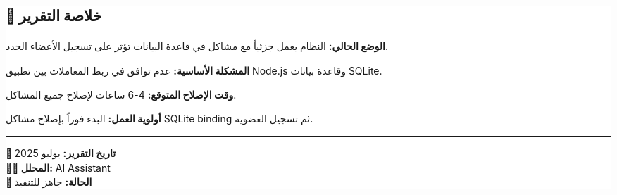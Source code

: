 
## 📝 خلاصة التقرير

**الوضع الحالي:** النظام يعمل جزئياً مع مشاكل في قاعدة البيانات تؤثر على تسجيل الأعضاء الجدد.

**المشكلة الأساسية:** عدم توافق في ربط المعاملات بين تطبيق Node.js وقاعدة بيانات SQLite.

**وقت الإصلاح المتوقع:** 4-6 ساعات لإصلاح جميع المشاكل.

**أولوية العمل:** البدء فوراً بإصلاح مشاكل SQLite binding ثم تسجيل العضوية.

---

**📅 تاريخ التقرير:** يوليو 2025  
**👨‍💻 المحلل:** AI Assistant  
**🎯 الحالة:** جاهز للتنفيذ

